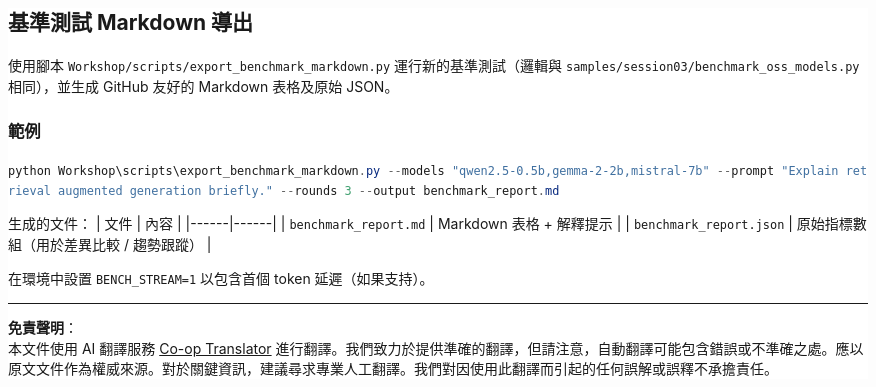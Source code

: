 ## 基準測試 Markdown 導出

使用腳本 `Workshop/scripts/export_benchmark_markdown.py` 運行新的基準測試（邏輯與 `samples/session03/benchmark_oss_models.py` 相同），並生成 GitHub 友好的 Markdown 表格及原始 JSON。

### 範例

```powershell
python Workshop\scripts\export_benchmark_markdown.py --models "qwen2.5-0.5b,gemma-2-2b,mistral-7b" --prompt "Explain retrieval augmented generation briefly." --rounds 3 --output benchmark_report.md
```

生成的文件：
| 文件 | 內容 |
|------|------|
| `benchmark_report.md` | Markdown 表格 + 解釋提示 |
| `benchmark_report.json` | 原始指標數組（用於差異比較 / 趨勢跟蹤） |

在環境中設置 `BENCH_STREAM=1` 以包含首個 token 延遲（如果支持）。

---

**免責聲明**：  
本文件使用 AI 翻譯服務 [Co-op Translator](https://github.com/Azure/co-op-translator) 進行翻譯。我們致力於提供準確的翻譯，但請注意，自動翻譯可能包含錯誤或不準確之處。應以原文文件作為權威來源。對於關鍵資訊，建議尋求專業人工翻譯。我們對因使用此翻譯而引起的任何誤解或誤釋不承擔責任。